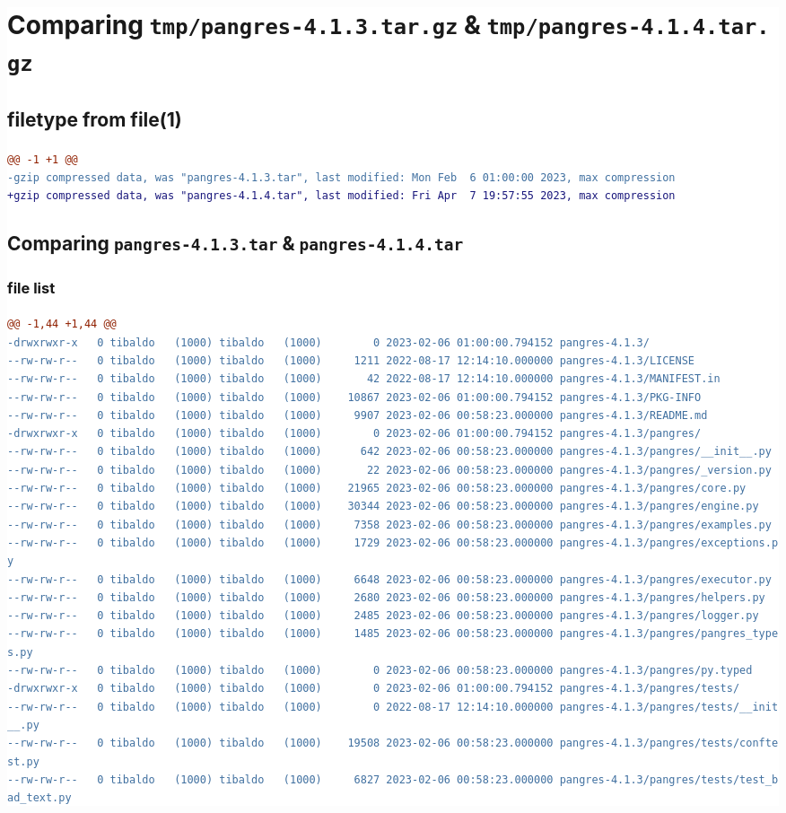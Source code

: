 # Comparing `tmp/pangres-4.1.3.tar.gz` & `tmp/pangres-4.1.4.tar.gz`

## filetype from file(1)

```diff
@@ -1 +1 @@
-gzip compressed data, was "pangres-4.1.3.tar", last modified: Mon Feb  6 01:00:00 2023, max compression
+gzip compressed data, was "pangres-4.1.4.tar", last modified: Fri Apr  7 19:57:55 2023, max compression
```

## Comparing `pangres-4.1.3.tar` & `pangres-4.1.4.tar`

### file list

```diff
@@ -1,44 +1,44 @@
-drwxrwxr-x   0 tibaldo   (1000) tibaldo   (1000)        0 2023-02-06 01:00:00.794152 pangres-4.1.3/
--rw-rw-r--   0 tibaldo   (1000) tibaldo   (1000)     1211 2022-08-17 12:14:10.000000 pangres-4.1.3/LICENSE
--rw-rw-r--   0 tibaldo   (1000) tibaldo   (1000)       42 2022-08-17 12:14:10.000000 pangres-4.1.3/MANIFEST.in
--rw-rw-r--   0 tibaldo   (1000) tibaldo   (1000)    10867 2023-02-06 01:00:00.794152 pangres-4.1.3/PKG-INFO
--rw-rw-r--   0 tibaldo   (1000) tibaldo   (1000)     9907 2023-02-06 00:58:23.000000 pangres-4.1.3/README.md
-drwxrwxr-x   0 tibaldo   (1000) tibaldo   (1000)        0 2023-02-06 01:00:00.794152 pangres-4.1.3/pangres/
--rw-rw-r--   0 tibaldo   (1000) tibaldo   (1000)      642 2023-02-06 00:58:23.000000 pangres-4.1.3/pangres/__init__.py
--rw-rw-r--   0 tibaldo   (1000) tibaldo   (1000)       22 2023-02-06 00:58:23.000000 pangres-4.1.3/pangres/_version.py
--rw-rw-r--   0 tibaldo   (1000) tibaldo   (1000)    21965 2023-02-06 00:58:23.000000 pangres-4.1.3/pangres/core.py
--rw-rw-r--   0 tibaldo   (1000) tibaldo   (1000)    30344 2023-02-06 00:58:23.000000 pangres-4.1.3/pangres/engine.py
--rw-rw-r--   0 tibaldo   (1000) tibaldo   (1000)     7358 2023-02-06 00:58:23.000000 pangres-4.1.3/pangres/examples.py
--rw-rw-r--   0 tibaldo   (1000) tibaldo   (1000)     1729 2023-02-06 00:58:23.000000 pangres-4.1.3/pangres/exceptions.py
--rw-rw-r--   0 tibaldo   (1000) tibaldo   (1000)     6648 2023-02-06 00:58:23.000000 pangres-4.1.3/pangres/executor.py
--rw-rw-r--   0 tibaldo   (1000) tibaldo   (1000)     2680 2023-02-06 00:58:23.000000 pangres-4.1.3/pangres/helpers.py
--rw-rw-r--   0 tibaldo   (1000) tibaldo   (1000)     2485 2023-02-06 00:58:23.000000 pangres-4.1.3/pangres/logger.py
--rw-rw-r--   0 tibaldo   (1000) tibaldo   (1000)     1485 2023-02-06 00:58:23.000000 pangres-4.1.3/pangres/pangres_types.py
--rw-rw-r--   0 tibaldo   (1000) tibaldo   (1000)        0 2023-02-06 00:58:23.000000 pangres-4.1.3/pangres/py.typed
-drwxrwxr-x   0 tibaldo   (1000) tibaldo   (1000)        0 2023-02-06 01:00:00.794152 pangres-4.1.3/pangres/tests/
--rw-rw-r--   0 tibaldo   (1000) tibaldo   (1000)        0 2022-08-17 12:14:10.000000 pangres-4.1.3/pangres/tests/__init__.py
--rw-rw-r--   0 tibaldo   (1000) tibaldo   (1000)    19508 2023-02-06 00:58:23.000000 pangres-4.1.3/pangres/tests/conftest.py
--rw-rw-r--   0 tibaldo   (1000) tibaldo   (1000)     6827 2023-02-06 00:58:23.000000 pangres-4.1.3/pangres/tests/test_bad_text.py
```